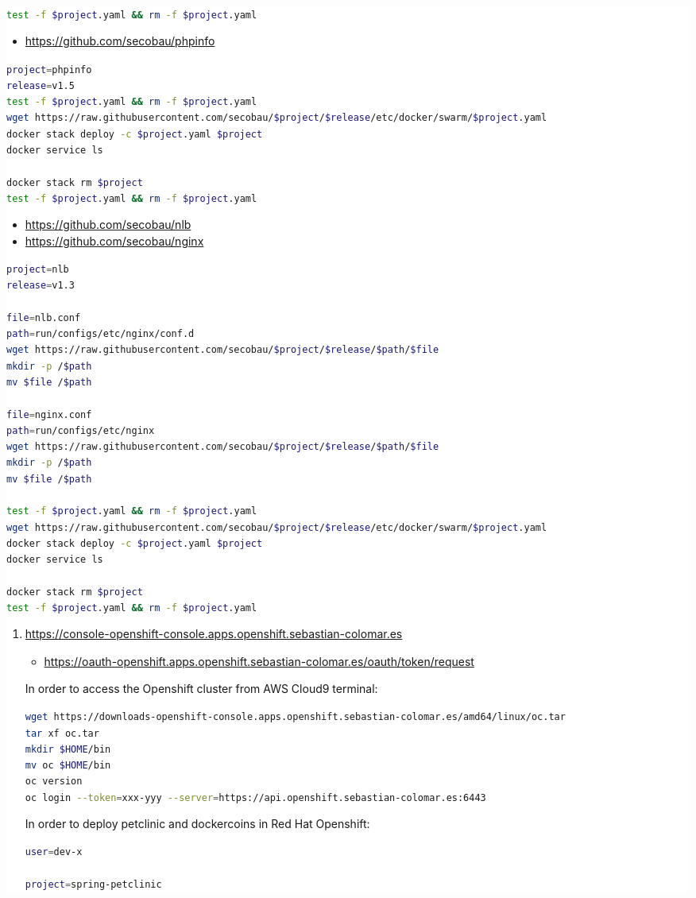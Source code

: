    ```bash
   test -f $project.yaml && rm -f $project.yaml
   

   ```
   * https://github.com/secobau/phpinfo
   ```bash
   project=phpinfo
   release=v1.5
   test -f $project.yaml && rm -f $project.yaml
   wget https://raw.githubusercontent.com/secobau/$project/$release/etc/docker/swarm/$project.yaml
   docker stack deploy -c $project.yaml $project
   docker service ls

   docker stack rm $project
   test -f $project.yaml && rm -f $project.yaml
   

   ```
   * https://github.com/secobau/nlb
   * https://github.com/secobau/nginx
   ```bash
   project=nlb
   release=v1.3

   file=nlb.conf
   path=run/configs/etc/nginx/conf.d
   wget https://raw.githubusercontent.com/secobau/$project/$release/$path/$file
   mkdir -p /$path
   mv $file /$path

   file=nginx.conf
   path=run/configs/etc/nginx
   wget https://raw.githubusercontent.com/secobau/$project/$release/$path/$file
   mkdir -p /$path
   mv $file /$path

   test -f $project.yaml && rm -f $project.yaml
   wget https://raw.githubusercontent.com/secobau/$project/$release/etc/docker/swarm/$project.yaml
   docker stack deploy -c $project.yaml $project
   docker service ls

   docker stack rm $project
   test -f $project.yaml && rm -f $project.yaml
   

   ```
1. https://console-openshift-console.apps.openshift.sebastian-colomar.es
   * https://oauth-openshift.apps.openshift.sebastian-colomar.es/oauth/token/request

   In order to access the Openshift cluster from AWS Cloud9 terminal:
   ```bash
   wget https://downloads-openshift-console.apps.openshift.sebastian-colomar.es/amd64/linux/oc.tar
   tar xf oc.tar
   mkdir $HOME/bin
   mv oc $HOME/bin
   oc version 
   oc login --token=xxx-yyy --server=https://api.openshift.sebastian-colomar.es:6443
   
   
   ```   
   In order to deploy petclinic and dockercoins in Red Hat Openshift:
   ```bash
   user=dev-x
   
   project=spring-petclinic
   ```